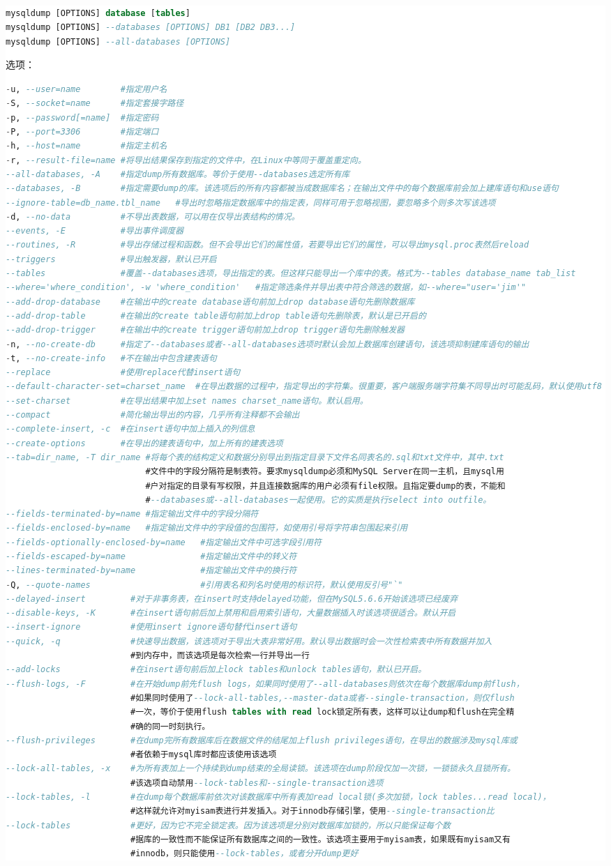 ``` sql
mysqldump [OPTIONS] database [tables]
mysqldump [OPTIONS] --databases [OPTIONS] DB1 [DB2 DB3...]
mysqldump [OPTIONS] --all-databases [OPTIONS]
```

选项：



``` sql
-u, --user=name        #指定用户名
-S, --socket=name      #指定套接字路径
-p, --password[=name]  #指定密码
-P, --port=3306        #指定端口
-h, --host=name        #指定主机名
-r, --result-file=name #将导出结果保存到指定的文件中，在Linux中等同于覆盖重定向。
--all-databases, -A    #指定dump所有数据库。等价于使用--databases选定所有库
--databases, -B        #指定需要dump的库。该选项后的所有内容都被当成数据库名；在输出文件中的每个数据库前会加上建库语句和use语句
--ignore-table=db_name.tbl_name   #导出时忽略指定数据库中的指定表，同样可用于忽略视图，要忽略多个则多次写该选项
-d, --no-data          #不导出表数据，可以用在仅导出表结构的情况。
--events, -E           #导出事件调度器
--routines, -R         #导出存储过程和函数。但不会导出它们的属性值，若要导出它们的属性，可以导出mysql.proc表然后reload
--triggers             #导出触发器，默认已开启
--tables               #覆盖--databases选项，导出指定的表。但这样只能导出一个库中的表。格式为--tables database_name tab_list
--where='where_condition', -w 'where_condition'   #指定筛选条件并导出表中符合筛选的数据，如--where="user='jim'"
--add-drop-database    #在输出中的create database语句前加上drop database语句先删除数据库
--add-drop-table       #在输出的create table语句前加上drop table语句先删除表，默认是已开启的
--add-drop-trigger     #在输出中的create trigger语句前加上drop trigger语句先删除触发器
-n, --no-create-db     #指定了--databases或者--all-databases选项时默认会加上数据库创建语句，该选项抑制建库语句的输出
-t, --no-create-info   #不在输出中包含建表语句
--replace              #使用replace代替insert语句
--default-character-set=charset_name  #在导出数据的过程中，指定导出的字符集。很重要，客户端服务端字符集不同导出时可能乱码，默认使用utf8
--set-charset          #在导出结果中加上set names charset_name语句。默认启用。
--compact              #简化输出导出的内容，几乎所有注释都不会输出
--complete-insert, -c  #在insert语句中加上插入的列信息
--create-options       #在导出的建表语句中，加上所有的建表选项
--tab=dir_name, -T dir_name #将每个表的结构定义和数据分别导出到指定目录下文件名同表名的.sql和txt文件中，其中.txt
                            #文件中的字段分隔符是制表符。要求mysqldump必须和MySQL Server在同一主机，且mysql用
                            #户对指定的目录有写权限，并且连接数据库的用户必须有file权限。且指定要dump的表，不能和
                            #--databases或--all-databases一起使用。它的实质是执行select into outfile。
--fields-terminated-by=name #指定输出文件中的字段分隔符
--fields-enclosed-by=name   #指定输出文件中的字段值的包围符，如使用引号将字符串包围起来引用
--fields-optionally-enclosed-by=name   #指定输出文件中可选字段引用符
--fields-escaped-by=name               #指定输出文件中的转义符
--lines-terminated-by=name             #指定输出文件中的换行符   
-Q, --quote-names                      #引用表名和列名时使用的标识符，默认使用反引号"`" 
--delayed-insert         #对于非事务表，在insert时支持delayed功能，但在MySQL5.6.6开始该选项已经废弃
--disable-keys, -K       #在insert语句前后加上禁用和启用索引语句，大量数据插入时该选项很适合。默认开启
--insert-ignore          #使用insert ignore语句替代insert语句
--quick, -q              #快速导出数据，该选项对于导出大表非常好用。默认导出数据时会一次性检索表中所有数据并加入
                         #到内存中，而该选项是每次检索一行并导出一行
--add-locks              #在insert语句前后加上lock tables和unlock tables语句，默认已开启。
--flush-logs, -F         #在开始dump前先flush logs，如果同时使用了--all-databases则依次在每个数据库dump前flush，
                         #如果同时使用了--lock-all-tables,--master-data或者--single-transaction，则仅flush
                         #一次，等价于使用flush tables with read lock锁定所有表，这样可以让dump和flush在完全精
                         #确的同一时刻执行。
--flush-privileges       #在dump完所有数据库后在数据文件的结尾加上flush privileges语句，在导出的数据涉及mysql库或
                         #者依赖于mysql库时都应该使用该选项
--lock-all-tables, -x    #为所有表加上一个持续到dump结束的全局读锁。该选项在dump阶段仅加一次锁，一锁锁永久且锁所有。
                         #该选项自动禁用--lock-tables和--single-transaction选项
--lock-tables, -l        #在dump每个数据库前依次对该数据库中所有表加read local锁(多次加锁，lock tables...read local)，
                         #这样就允许对myisam表进行并发插入。对于innodb存储引擎，使用--single-transaction比
--lock-tables            #更好，因为它不完全锁定表。因为该选项是分别对数据库加锁的，所以只能保证每个数
                         #据库的一致性而不能保证所有数据库之间的一致性。该选项主要用于myisam表，如果既有myisam又有
                         #innodb，则只能使用--lock-tables，或者分开dump更好
```